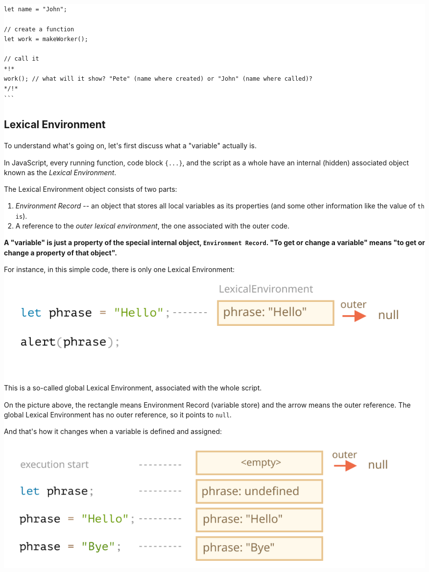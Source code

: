     let name = "John";

    // create a function
    let work = makeWorker();

    // call it
    *!*
    work(); // what will it show? "Pete" (name where created) or "John" (name where called)?
    */!*
    ```


## Lexical Environment

To understand what's going on, let's first discuss what a "variable" actually is.

In JavaScript, every running function, code block `{...}`, and the script as a whole have an internal (hidden) associated object known as the *Lexical Environment*.

The Lexical Environment object consists of two parts:

1. *Environment Record* -- an object that stores all local variables as its properties (and some other information like the value of `this`).
2. A reference to the *outer lexical environment*, the one associated with the outer code.

**A "variable" is just a property of the special internal object, `Environment Record`. "To get or change a variable" means "to get or change a property of that object".**

For instance, in this simple code, there is only one Lexical Environment:

![lexical environment](lexical-environment-global.svg)

This is a so-called global Lexical Environment, associated with the whole script.

On the picture above, the rectangle means Environment Record (variable store) and the arrow means the outer reference. The global Lexical Environment has no outer reference, so it points to `null`.

And that's how it changes when a variable is defined and assigned:

![lexical environment](lexical-environment-global-2.svg)
